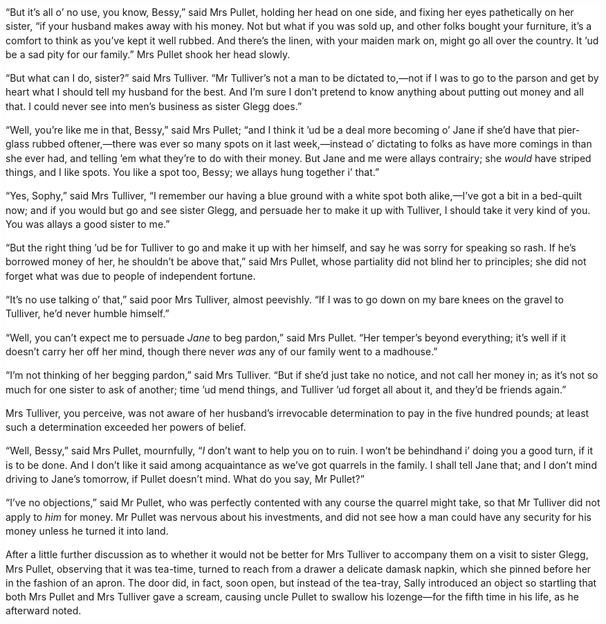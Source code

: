   “But it’s all o’ no use, you know, Bessy,” said Mrs Pullet, holding her head on one side, and fixing her eyes pathetically on her sister, “if your husband makes away with his money. Not but what if you was sold up, and other folks bought your furniture, it’s a comfort to think as you’ve kept it well rubbed. And there’s the linen, with your maiden mark on, might go all over the country. It ’ud be a sad pity for our family.” Mrs Pullet shook her head slowly. 

  “But what can I do, sister?” said Mrs Tulliver. “Mr Tulliver’s not a man to be dictated to,—not if I was to go to the parson and get by heart what I should tell my husband for the best. And I’m sure I don’t pretend to know anything about putting out money and all that. I could never see into men’s business as sister Glegg does.” 

  “Well, you’re like me in that, Bessy,” said Mrs Pullet; “and I think it ’ud be a deal more becoming o’ Jane if she’d have that pier-glass rubbed oftener,—there was ever so many spots on it last week,—instead o’ dictating to folks as have more comings in than she ever had, and telling ’em what they’re to do with their money. But Jane and me were allays contrairy; she _would_ have striped things, and I like spots. You like a spot too, Bessy; we allays hung together i’ that.” 

  “Yes, Sophy,” said Mrs Tulliver, “I remember our having a blue ground with a white spot both alike,—I’ve got a bit in a bed-quilt now; and if you would but go and see sister Glegg, and persuade her to make it up with Tulliver, I should take it very kind of you. You was allays a good sister to me.” 

  “But the right thing ’ud be for Tulliver to go and make it up with her himself, and say he was sorry for speaking so rash. If he’s borrowed money of her, he shouldn’t be above that,” said Mrs Pullet, whose partiality did not blind her to principles; she did not forget what was due to people of independent fortune. 

  “It’s no use talking o’ that,” said poor Mrs Tulliver, almost peevishly. “If I was to go down on my bare knees on the gravel to Tulliver, he’d never humble himself.” 

  “Well, you can’t expect me to persuade _Jane_ to beg pardon,” said Mrs Pullet. “Her temper’s beyond everything; it’s well if it doesn’t carry her off her mind, though there never _was_ any of our family went to a madhouse.” 

  “I’m not thinking of her begging pardon,” said Mrs Tulliver. “But if she’d just take no notice, and not call her money in; as it’s not so much for one sister to ask of another; time ’ud mend things, and Tulliver ’ud forget all about it, and they’d be friends again.” 

  Mrs Tulliver, you perceive, was not aware of her husband’s irrevocable determination to pay in the five hundred pounds; at least such a determination exceeded her powers of belief. 

  “Well, Bessy,” said Mrs Pullet, mournfully, “_I_ don’t want to help you on to ruin. I won’t be behindhand i’ doing you a good turn, if it is to be done. And I don’t like it said among acquaintance as we’ve got quarrels in the family. I shall tell Jane that; and I don’t mind driving to Jane’s tomorrow, if Pullet doesn’t mind. What do you say, Mr Pullet?” 

  “I’ve no objections,” said Mr Pullet, who was perfectly contented with any course the quarrel might take, so that Mr Tulliver did not apply to _him_ for money. Mr Pullet was nervous about his investments, and did not see how a man could have any security for his money unless he turned it into land. 

  After a little further discussion as to whether it would not be better for Mrs Tulliver to accompany them on a visit to sister Glegg, Mrs Pullet, observing that it was tea-time, turned to reach from a drawer a delicate damask napkin, which she pinned before her in the fashion of an apron. The door did, in fact, soon open, but instead of the tea-tray, Sally introduced an object so startling that both Mrs Pullet and Mrs Tulliver gave a scream, causing uncle Pullet to swallow his lozenge—for the fifth time in his life, as he afterward noted. 

  